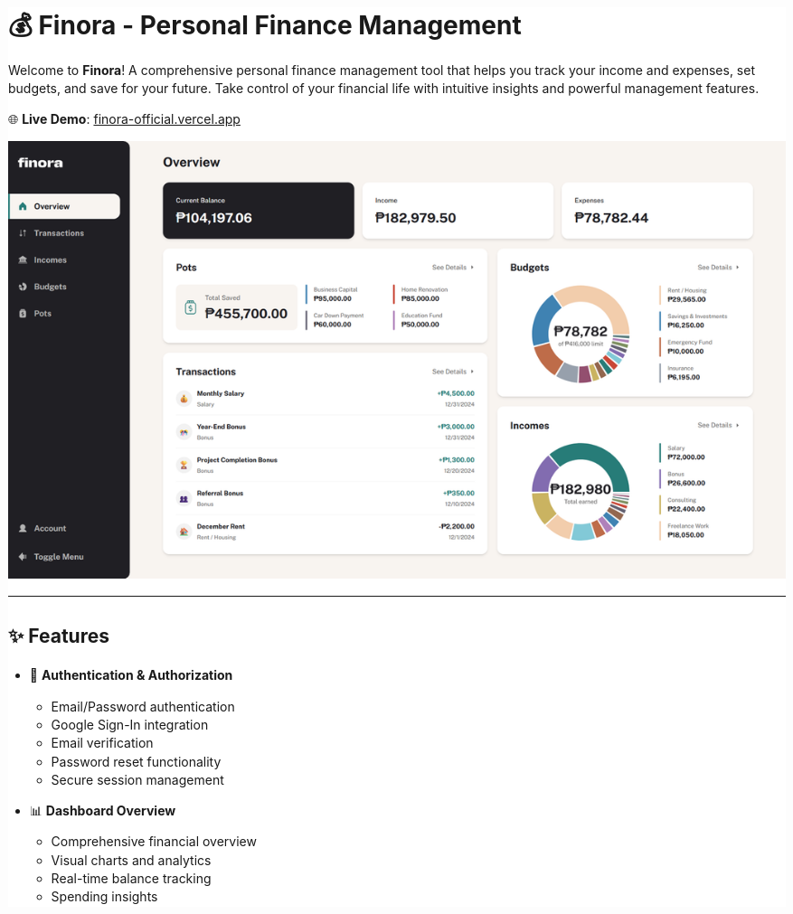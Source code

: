 # 💰 Finora - Personal Finance Management

Welcome to **Finora**! A comprehensive personal finance management tool that helps you track your income and expenses, set budgets, and save for your future. Take control of your financial life with intuitive insights and powerful management features.

🌐 **Live Demo**: [finora-official.vercel.app](https://finora-official.vercel.app)

![Finora App Screenshot](./src/app/twitter-image.png)

---

## ✨ Features

- 🔐 **Authentication & Authorization**
  - Email/Password authentication
  - Google Sign-In integration
  - Email verification
  - Password reset functionality
  - Secure session management

- 📊 **Dashboard Overview**
  - Comprehensive financial overview
  - Visual charts and analytics
  - Real-time balance tracking
  - Spending insights
